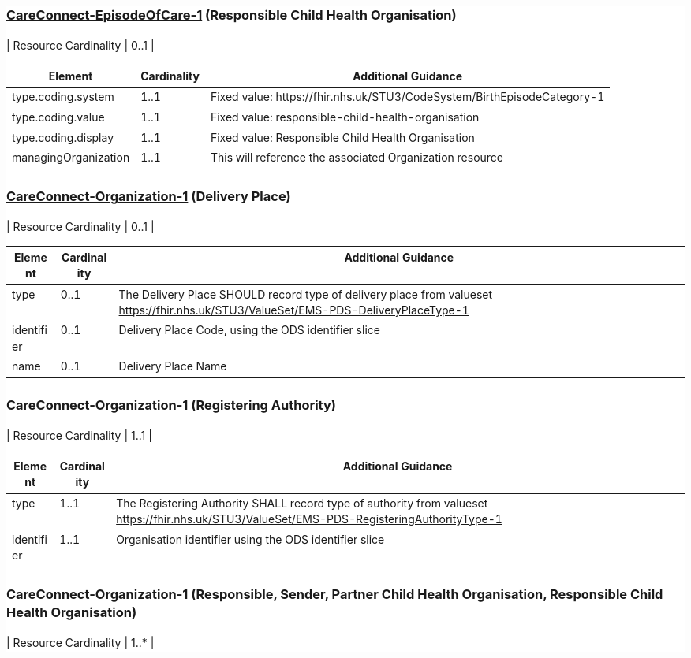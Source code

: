 
### [CareConnect-EpisodeOfCare-1](https://fhir.hl7.org.uk/STU3/StructureDefinition/CareConnect-EpisodeOfCare-1) (Responsible Child Health Organisation)


| Resource Cardinality | 0..1 |

| Element | Cardinality | Additional Guidance |
| --- | --- | --- |
| type.coding.system | 1..1 | Fixed value: https://fhir.nhs.uk/STU3/CodeSystem/BirthEpisodeCategory-1 |
| type.coding.value | 1..1 | Fixed value: responsible-child-health-organisation |
| type.coding.display | 1..1 | Fixed value: Responsible Child Health Organisation |
| managingOrganization | 1..1 | This will reference the associated Organization resource |


### [CareConnect-Organization-1](https://fhir.nhs.uk/STU3/StructureDefinition/CareConnect-Organization-1) (Delivery Place)

| Resource Cardinality | 0..1 |

| Element | Cardinality | Additional Guidance |
| --- | --- | --- |
| type | 0..1 | The Delivery Place SHOULD record type of delivery place from valueset https://fhir.nhs.uk/STU3/ValueSet/EMS-PDS-DeliveryPlaceType-1 |
| identifier | 0..1 | Delivery Place Code, using the ODS identifier slice |
| name | 0..1 | Delivery Place Name |


### [CareConnect-Organization-1](https://fhir.hl7.org.uk/STU3/StructureDefinition/CareConnect-Organization-1) (Registering Authority)

| Resource Cardinality | 1..1 |

| Element | Cardinality | Additional Guidance |
| --- | --- | --- |
| type | 1..1 | The Registering Authority SHALL record type of authority from valueset https://fhir.nhs.uk/STU3/ValueSet/EMS-PDS-RegisteringAuthorityType-1 |
| identifier | 1..1 | Organisation identifier using the ODS identifier slice |


### [CareConnect-Organization-1](https://fhir.hl7.org.uk/STU3/StructureDefinition/CareConnect-Organization-1) (Responsible, Sender, Partner Child Health Organisation, Responsible Child Health Organisation)

| Resource Cardinality | 1..* |
